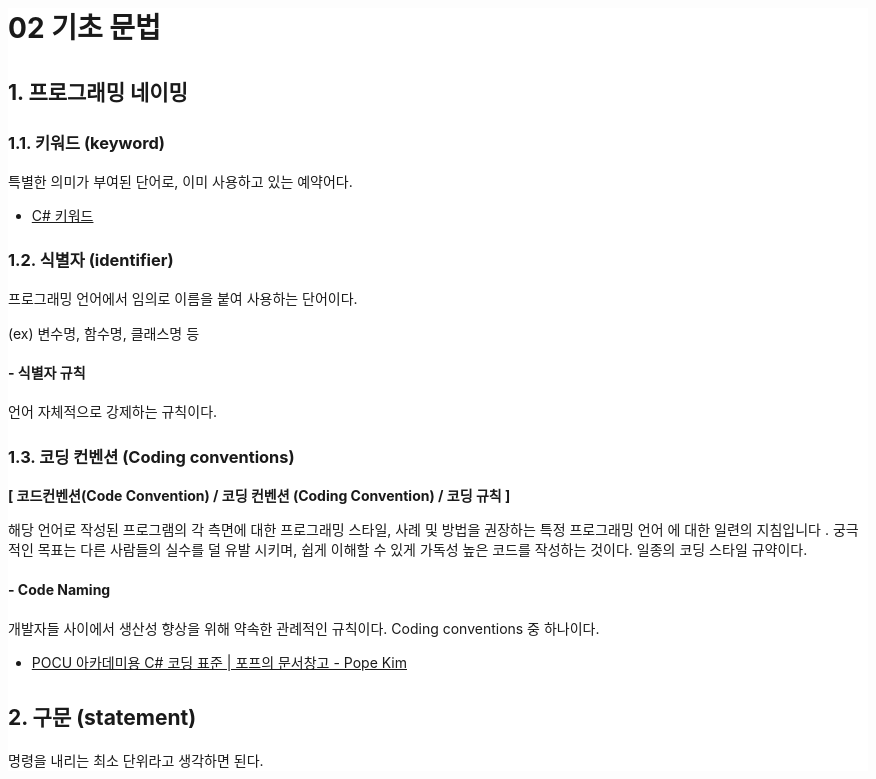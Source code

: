 # 02 기초 문법

## **1. 프로그래밍 네이밍**

### **1.1. 키워드 (keyword)**

특별한 의미가 부여된 단어로, 이미 사용하고 있는 예약어다.

* [C# 키워드](https://learn.microsoft.com/ko-kr/dotnet/csharp/language-reference/keywords/)







### **1.2. 식별자 (identifier)**

프로그래밍 언어에서 임의로 이름을 붙여 사용하는 단어이다.

(ex) 변수명, 함수명, 클래스명 등



#### **- 식별자 규칙**

언어 자체적으로 강제하는 규칙이다.







### 1.3. 코딩 컨벤션 (Coding conventions)

**[ 코드컨벤션(Code Convention) / 코딩 컨벤션 (Coding Convention) / 코딩 규칙 ]**

해당 언어로 작성된 프로그램의 각 측면에 대한 프로그래밍 스타일, 사례 및 방법을 권장하는 특정 프로그래밍 언어 에 대한 일련의 지침입니다 .
궁극적인 목표는 다른 사람들의 실수를 덜 유발 시키며, 쉽게 이해할 수 있게 가독성 높은 코드를 작성하는 것이다. 일종의 코딩 스타일 규약이다.



#### **- Code Naming**

개발자들 사이에서 생산성 향상을 위해 약속한 관례적인 규칙이다.
Coding conventions 중 하나이다. 



* [POCU 아카데미용 C# 코딩 표준 | 포프의 문서창고 - Pope Kim](https://docs.popekim.com/ko/coding-standards/pocu-csharp)







## 2. 구문 (statement)

명령을 내리는 최소 단위라고 생각하면 된다.
